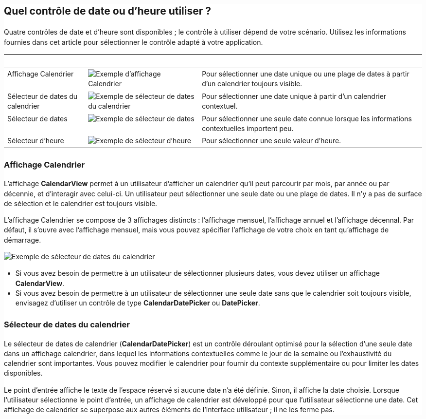 ## <a name="which-date-or-time-control-should-you-use"></a>Quel contrôle de date ou d’heure utiliser ?

Quatre contrôles de date et d’heure sont disponibles ; le contrôle à utiliser dépend de votre scénario. Utilisez les informations fournies dans cet article pour sélectionner le contrôle adapté à votre application.

&nbsp;|&nbsp;|&nbsp;                                                                                                                      
--------------------|-------|-------------------------------------------------------------------------------------------------------------------------------
Affichage Calendrier       |![Exemple d’affichage Calendrier](images/controls_calendar_monthview_small.png)|Pour sélectionner une date unique ou une plage de dates à partir d’un calendrier toujours visible.                   
Sélecteur de dates du calendrier|![Exemple de sélecteur de dates du calendrier](images/calendar-date-picker-closed.png)|Pour sélectionner une date unique à partir d’un calendrier contextuel. 
Sélecteur de dates         |![Exemple de sélecteur de dates](images/date-picker-closed.png)|Pour sélectionner une seule date connue lorsque les informations contextuelles importent peu.
Sélecteur d’heure         |![Exemple de sélecteur d’heure](images/time-picker-closed.png)|Pour sélectionner une seule valeur d’heure.                                        



### <a name="calendar-view"></a>Affichage Calendrier

L’affichage **CalendarView** permet à un utilisateur d’afficher un calendrier qu’il peut parcourir par mois, par année ou par décennie, et d’interagir avec celui-ci. Un utilisateur peut sélectionner une seule date ou une plage de dates. Il n’y a pas de surface de sélection et le calendrier est toujours visible.

L’affichage Calendrier se compose de 3 affichages distincts : l’affichage mensuel, l’affichage annuel et l’affichage décennal. Par défaut, il s’ouvre avec l’affichage mensuel, mais vous pouvez spécifier l’affichage de votre choix en tant qu’affichage de démarrage.

![Exemple de sélecteur de dates du calendrier](images/calendar-view-3-views.png)

- Si vous avez besoin de permettre à un utilisateur de sélectionner plusieurs dates, vous devez utiliser un affichage **CalendarView**.
- Si vous avez besoin de permettre à un utilisateur de sélectionner une seule date sans que le calendrier soit toujours visible, envisagez d’utiliser un contrôle de type **CalendarDatePicker** ou **DatePicker**.

### <a name="calendar-date-picker"></a>Sélecteur de dates du calendrier

Le sélecteur de dates de calendrier (**CalendarDatePicker**) est un contrôle déroulant optimisé pour la sélection d’une seule date dans un affichage calendrier, dans lequel les informations contextuelles comme le jour de la semaine ou l’exhaustivité du calendrier sont importantes. Vous pouvez modifier le calendrier pour fournir du contexte supplémentaire ou pour limiter les dates disponibles.

Le point d’entrée affiche le texte de l’espace réservé si aucune date n’a été définie. Sinon, il affiche la date choisie. Lorsque l’utilisateur sélectionne le point d’entrée, un affichage de calendrier est développé pour que l’utilisateur sélectionne une date. Cet affichage de calendrier se superpose aux autres éléments de l’interface utilisateur ; il ne les ferme pas.
